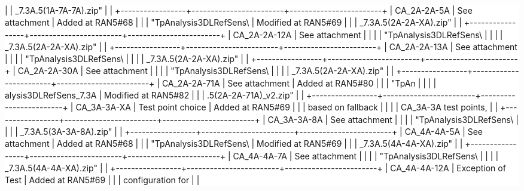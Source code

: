 |                 | _7.3A.5(1A-7A-7A).zip" |                        |
+-----------------+------------------------+------------------------+
| CA\_2A-2A-5A    | See attachment         | Added at RAN5\#68      |
|                 | "TpAnalysis3DLRefSens\ | Modified at RAN5\#69   |
|                 | _7.3A.5(2A-2A-XA).zip" |                        |
+-----------------+------------------------+------------------------+
| CA\_2A-2A-12A   | See attachment         |                        |
|                 | "TpAnalysis3DLRefSens\ |                        |
|                 | _7.3A.5(2A-2A-XA).zip" |                        |
+-----------------+------------------------+------------------------+
| CA\_2A-2A-13A   | See attachment         |                        |
|                 | "TpAnalysis3DLRefSens\ |                        |
|                 | _7.3A.5(2A-2A-XA).zip" |                        |
+-----------------+------------------------+------------------------+
| CA\_2A-2A-30A   | See attachment         |                        |
|                 | "TpAnalysis3DLRefSens\ |                        |
|                 | _7.3A.5(2A-2A-XA).zip" |                        |
+-----------------+------------------------+------------------------+
| CA\_2A-2A-71A   | See attachment         | Added at RAN5\#80      |
|                 | "TpAn                  |                        |
|                 | alysis3DLRefSens\_7.3A | Modified at RAN5\#82   |
|                 | .5(2A-2A-71A)\_v2.zip" |                        |
+-----------------+------------------------+------------------------+
| CA\_3A-3A-XA    | Test point choice      | Added at RAN5\#69      |
|                 | based on fallback      |                        |
|                 | CA\_3A-3A test points, |                        |
+-----------------+------------------------+------------------------+
| CA\_3A-3A-8A    | See attachment         |                        |
|                 | "TpAnalysis3DLRefSens\ |                        |
|                 | _7.3A.5(3A-3A-8A).zip" |                        |
+-----------------+------------------------+------------------------+
| CA\_4A-4A-5A    | See attachment         | Added at RAN5\#68      |
|                 | "TpAnalysis3DLRefSens\ | Modified at RAN5\#69   |
|                 | _7.3A.5(4A-4A-XA).zip" |                        |
+-----------------+------------------------+------------------------+
| CA\_4A-4A-7A    | See attachment         |                        |
|                 | "TpAnalysis3DLRefSens\ |                        |
|                 | _7.3A.5(4A-4A-XA).zip" |                        |
+-----------------+------------------------+------------------------+
| CA\_4A-4A-12A   | Exception of Test      | Added at RAN5\#69      |
|                 | configuration for      |                        |